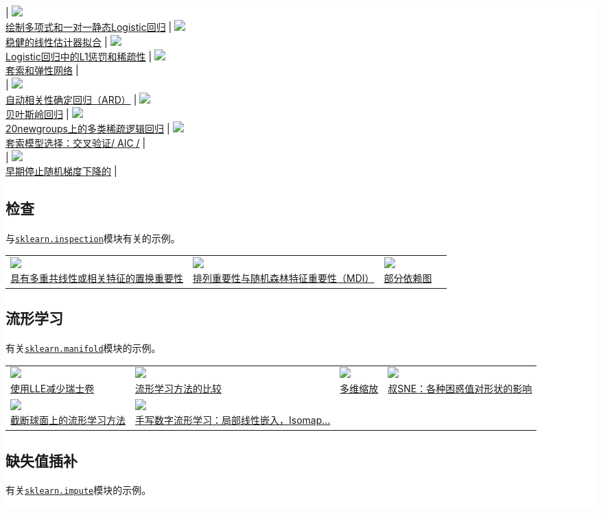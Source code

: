 | ![](img/sphx_glr_plot_logistic_multinomial_thumb.png) <br/> [绘制多项式和一对一静态Logistic回归](https://scikit-learn.org/stable/auto_examples/linear_model/plot_logistic_multinomial.html#sphx-glr-auto-examples-linear-model-plot-logistic-multinomial-py)[](https://scikit-learn.org/stable/auto_examples/index.html#id160) | ![](img/sphx_glr_plot_robust_fit_thumb.png) <br/> [稳健的线性估计器拟合](https://scikit-learn.org/stable/auto_examples/linear_model/plot_robust_fit.html#sphx-glr-auto-examples-linear-model-plot-robust-fit-py)[](https://scikit-learn.org/stable/auto_examples/index.html#id161) | ![](img/sphx_glr_plot_logistic_l1_l2_sparsity_thumb.png) <br/> [Logistic回归中的L1惩罚和稀疏性](https://scikit-learn.org/stable/auto_examples/linear_model/plot_logistic_l1_l2_sparsity.html#sphx-glr-auto-examples-linear-model-plot-logistic-l1-l2-sparsity-py)[](https://scikit-learn.org/stable/auto_examples/index.html#id162) | ![](img/sphx_glr_plot_lasso_coordinate_descent_path_thumb.png) <br/> [套索和弹性网络](https://scikit-learn.org/stable/auto_examples/linear_model/plot_lasso_coordinate_descent_path.html#sphx-glr-auto-examples-linear-model-plot-lasso-coordinate-descent-path-py)[](https://scikit-learn.org/stable/auto_examples/index.html#id163) |  
| ![](img/sphx_glr_plot_ard_thumb.png) <br/> [自动相关性确定回归（ARD）](https://scikit-learn.org/stable/auto_examples/linear_model/plot_ard.html#sphx-glr-auto-examples-linear-model-plot-ard-py)[](https://scikit-learn.org/stable/auto_examples/index.html#id164) | ![](img/sphx_glr_plot_bayesian_ridge_thumb.png) <br/> [贝叶斯岭回归](https://scikit-learn.org/stable/auto_examples/linear_model/plot_bayesian_ridge.html#sphx-glr-auto-examples-linear-model-plot-bayesian-ridge-py)[](https://scikit-learn.org/stable/auto_examples/index.html#id165) | ![](img/sphx_glr_plot_sparse_logistic_regression_20newsgroups_thumb.png) <br/> [20newgroups上的多类稀疏逻辑回归](https://scikit-learn.org/stable/auto_examples/linear_model/plot_sparse_logistic_regression_20newsgroups.html#sphx-glr-auto-examples-linear-model-plot-sparse-logistic-regression-20newsgroups-py)[](https://scikit-learn.org/stable/auto_examples/index.html#id166) | ![](img/sphx_glr_plot_lasso_model_selection_thumb.png) <br/> [套索模型选择：交叉验证/ AIC /](https://scikit-learn.org/stable/auto_examples/linear_model/plot_lasso_model_selection.html#sphx-glr-auto-examples-linear-model-plot-lasso-model-selection-py)[](https://scikit-learn.org/stable/auto_examples/index.html#id167) |  
| ![](img/sphx_glr_plot_sgd_early_stopping_thumb.png) <br/> [早期停止随机梯度下降的](https://scikit-learn.org/stable/auto_examples/linear_model/plot_sgd_early_stopping.html#sphx-glr-auto-examples-linear-model-plot-sgd-early-stopping-py)[](https://scikit-learn.org/stable/auto_examples/index.html#id168) |


## 检查

与[`sklearn.inspection`](https://scikit-learn.org/stable/modules/classes.html#module-sklearn.inspection "斯克莱恩检查")模块有关的示例。

| | | | |
| -- | -- | -- | -- |
| ![](img/sphx_glr_plot_permutation_importance_multicollinear_thumb.png) <br/> [具有多重共线性或相关特征的置换重要性](https://scikit-learn.org/stable/auto_examples/inspection/plot_permutation_importance_multicollinear.html#sphx-glr-auto-examples-inspection-plot-permutation-importance-multicollinear-py)[](https://scikit-learn.org/stable/auto_examples/index.html#id169) | ![](img/sphx_glr_plot_permutation_importance_thumb.png) <br/> [排列重要性与随机森林特征重要性（MDI）](https://scikit-learn.org/stable/auto_examples/inspection/plot_permutation_importance.html#sphx-glr-auto-examples-inspection-plot-permutation-importance-py)[](https://scikit-learn.org/stable/auto_examples/index.html#id170) | ![](img/sphx_glr_plot_partial_dependence_thumb.png) <br/> [部分依赖图](https://scikit-learn.org/stable/auto_examples/inspection/plot_partial_dependence.html#sphx-glr-auto-examples-inspection-plot-partial-dependence-py)[](https://scikit-learn.org/stable/auto_examples/index.html#id171) |


## 流形学习

有关[`sklearn.manifold`](https://scikit-learn.org/stable/modules/classes.html#module-sklearn.manifold "sklearn。流形")模块的示例。

| | | | |
| -- | -- | -- | -- |
| ![](img/sphx_glr_plot_swissroll_thumb.png) <br/> [使用LLE减少瑞士卷](https://scikit-learn.org/stable/auto_examples/manifold/plot_swissroll.html#sphx-glr-auto-examples-manifold-plot-swissroll-py)[](https://scikit-learn.org/stable/auto_examples/index.html#id172) | ![](img/sphx_glr_plot_compare_methods_thumb.png) <br/> [流形学习方法的比较](https://scikit-learn.org/stable/auto_examples/manifold/plot_compare_methods.html#sphx-glr-auto-examples-manifold-plot-compare-methods-py)[](https://scikit-learn.org/stable/auto_examples/index.html#id173) | ![](img/sphx_glr_plot_mds_thumb.png) <br/> [多维缩放](https://scikit-learn.org/stable/auto_examples/manifold/plot_mds.html#sphx-glr-auto-examples-manifold-plot-mds-py)[](https://scikit-learn.org/stable/auto_examples/index.html#id174) | ![](img/sphx_glr_plot_t_sne_perplexity_thumb.png) <br/> [叔SNE：各种困惑值对形状的影响](https://scikit-learn.org/stable/auto_examples/manifold/plot_t_sne_perplexity.html#sphx-glr-auto-examples-manifold-plot-t-sne-perplexity-py)[](https://scikit-learn.org/stable/auto_examples/index.html#id175) |  
| ![](img/sphx_glr_plot_manifold_sphere_thumb.png) <br/> [截断球面上的流形学习方法](https://scikit-learn.org/stable/auto_examples/manifold/plot_manifold_sphere.html#sphx-glr-auto-examples-manifold-plot-manifold-sphere-py)[](https://scikit-learn.org/stable/auto_examples/index.html#id176) | ![](img/sphx_glr_plot_lle_digits_thumb.png) <br/> [手写数字流形学习：局部线性嵌入，Isomap…](https://scikit-learn.org/stable/auto_examples/manifold/plot_lle_digits.html#sphx-glr-auto-examples-manifold-plot-lle-digits-py)[](https://scikit-learn.org/stable/auto_examples/index.html#id177) |


## 缺失值插补

有关[`sklearn.impute`](https://scikit-learn.org/stable/modules/classes.html#module-sklearn.impute "sklearn.impute")模块的示例。

| | | | |
| -- | -- | -- | -- |